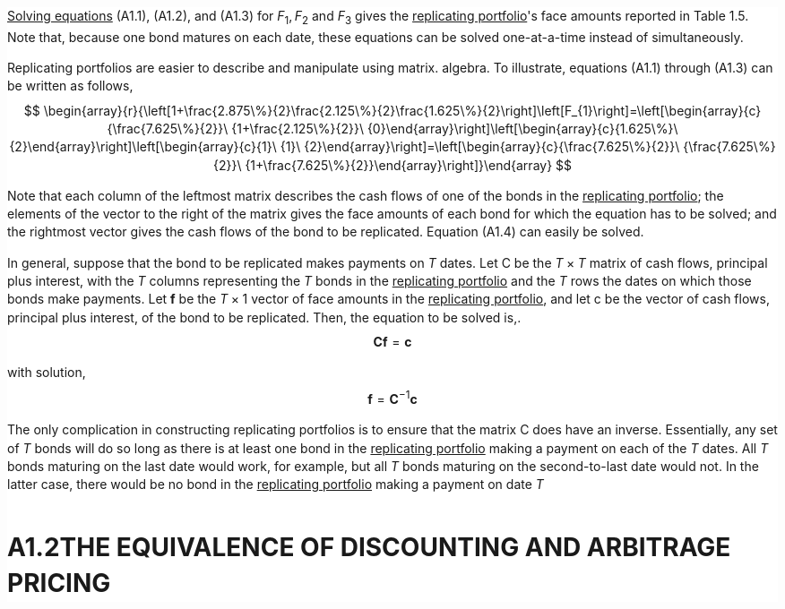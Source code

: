 [Solving equations](../../../Financial%20Engineering/Inverse%20Matrices%20Solve%20Linear%20Systems.md) (A1.1), (A1.2), and (A1.3) for $F_{1},F_{2}$ and $F_{3}$ gives the [replicating portfolio](../../../Pricing%20Forwards,%20Futures,%20Bonds,%20Swaps,%20Swaptions,%20Caps%20and%20Floors%20under%20No-Arbitrage%20and%20Risk-Neutral%20Pricing.md)'s face amounts reported in Table 1.5. Note that, because one bond matures on each date, these equations can be solved one-at-a-time instead of simultaneously.  

Replicating portfolios are easier to describe and manipulate using matrix. algebra. To illustrate, equations (A1.1) through (A1.3) can be written as follows,  
$$
\begin{array}{r}{\left[1+\frac{2.875\%}{2}\frac{2.125\%}{2}\frac{1.625\%}{2}\right]\left[F_{1}\right]=\left[\begin{array}{c}{\frac{7.625\%}{2}}\ {1+\frac{2.125\%}{2}}\ {0}\end{array}\right]\left[\begin{array}{c}{1.625\%}\ {2}\end{array}\right]\left[\begin{array}{c}{1}\ {1}\ {2}\end{array}\right]=\left[\begin{array}{c}{\frac{7.625\%}{2}}\ {\frac{7.625\%}{2}}\ {1+\frac{7.625\%}{2}}\end{array}\right]}\end{array}
$$  

Note that each column of the leftmost matrix describes the cash flows of one of the bonds in the [replicating portfolio](../../../Pricing%20Forwards,%20Futures,%20Bonds,%20Swaps,%20Swaptions,%20Caps%20and%20Floors%20under%20No-Arbitrage%20and%20Risk-Neutral%20Pricing.md); the elements of the vector to the right of the matrix gives the face amounts of each bond for which the equation has to be solved; and the rightmost vector gives the cash flows of the bond to be replicated. Equation (A1.4) can easily be solved.  

In general, suppose that the bond to be replicated makes payments on $T$ dates. Let C be the $T\times T$ matrix of cash flows, principal plus interest, with the $T$ columns representing the $T$ bonds in the [replicating portfolio](../../../Pricing%20Forwards,%20Futures,%20Bonds,%20Swaps,%20Swaptions,%20Caps%20and%20Floors%20under%20No-Arbitrage%20and%20Risk-Neutral%20Pricing.md) and the $T$ rows the dates on which those bonds make payments. Let $\mathbf{f}$ be the $T\times1$ vector of face amounts in the [replicating portfolio](../../../Pricing%20Forwards,%20Futures,%20Bonds,%20Swaps,%20Swaptions,%20Caps%20and%20Floors%20under%20No-Arbitrage%20and%20Risk-Neutral%20Pricing.md), and let c be the vector of cash flows, principal plus interest, of the bond to be replicated. Then, the equation to be solved is,.  
$$
\mathbf{Cf}=\mathbf{c}
$$  

with solution,  
$$
\mathbf{f}=\mathbf{C}^{-1}\mathbf{c}
$$  

The only complication in constructing replicating portfolios is to ensure that the matrix C does have an inverse. Essentially, any set of $T$ bonds will do so long as there is at least one bond in the [replicating portfolio](../../../Pricing%20Forwards,%20Futures,%20Bonds,%20Swaps,%20Swaptions,%20Caps%20and%20Floors%20under%20No-Arbitrage%20and%20Risk-Neutral%20Pricing.md) making a payment on each of the $T$ dates. All $T$ bonds maturing on the last date would work, for example, but all $T$ bonds maturing on the second-to-last date would not. In the latter case, there would be no bond in the [replicating portfolio](../../../Pricing%20Forwards,%20Futures,%20Bonds,%20Swaps,%20Swaptions,%20Caps%20and%20Floors%20under%20No-Arbitrage%20and%20Risk-Neutral%20Pricing.md) making a payment on date $T$  

# A1.2THE EQUIVALENCE OF DISCOUNTING AND ARBITRAGE PRICING  
